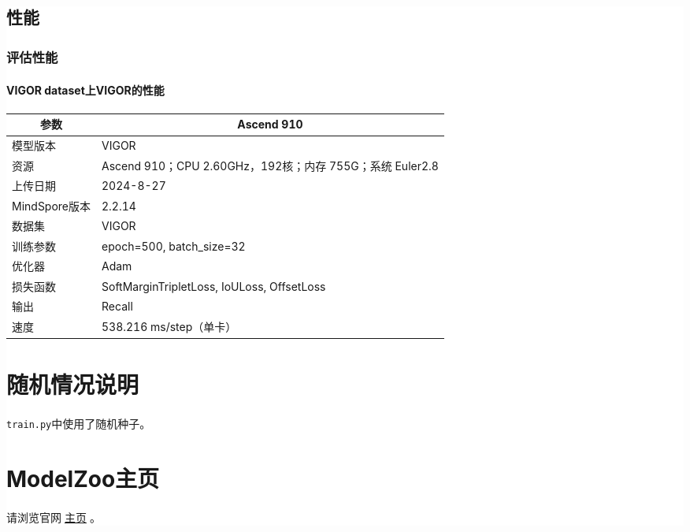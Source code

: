 ## 性能

### 评估性能

#### VIGOR dataset上VIGOR的性能

| 参数          | Ascend 910                                               |
| ------------- | -------------------------------------------------------- |
| 模型版本      | VIGOR                                                      |
| 资源          | Ascend 910；CPU 2.60GHz，192核；内存 755G；系统 Euler2.8 |
| 上传日期      | 2024-8-27                                                 |
| MindSpore版本 | 2.2.14                                                    |
| 数据集        | VIGOR                                              |
| 训练参数      | epoch=500, batch_size=32           |
| 优化器        | Adam                                                      |
| 损失函数      | SoftMarginTripletLoss, IoULoss, OffsetLoss |
| 输出          | Recall                                                 |                                                   |
| 速度          | 538.216 ms/step（单卡）                                  |

# 随机情况说明

`train.py`中使用了随机种子。

# ModelZoo主页

 请浏览官网 [主页](https://gitee.com/mindspore/models) 。